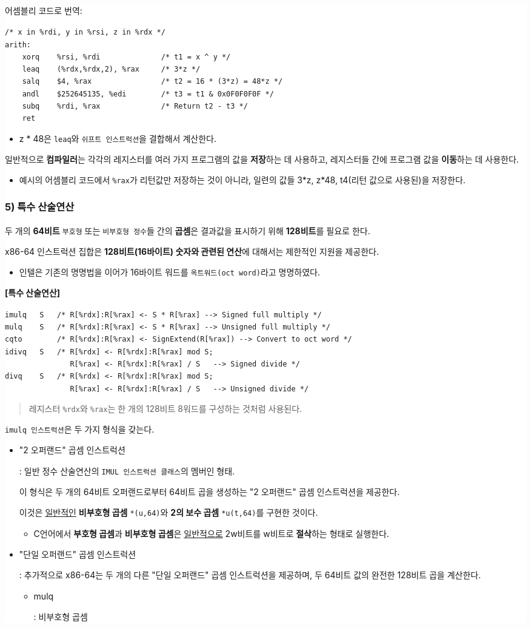 어셈블리 코드로 번역:

``` assembly
/* x in %rdi, y in %rsi, z in %rdx */
arith:
	xorq	%rsi, %rdi				/* t1 = x ^ y */
	leaq	(%rdx,%rdx,2), %rax		/* 3*z */
	salq	$4, %rax				/* t2 = 16 * (3*z) = 48*z */
	andl	$252645135, %edi		/* t3 = t1 & 0x0F0F0F0F */
	subq	%rdi, %rax				/* Return t2 - t3 */
	ret
```

- z * 48은 `leaq`와 `쉬프트 인스트럭션`을 결합해서 계산한다.

일반적으로 **컴파일러**는 각각의 레지스터를 여러 가지 프로그램의 값을 **저장**하는 데 사용하고, 레지스터들 간에 프로그램 값을 **이동**하는 데 사용한다.

- 예시의 어셈블리 코드에서 `%rax`가 리턴값만 저장하는 것이 아니라, 일련의 값들 3\*z, z\*48, t4(리턴 값으로 사용된)을 저장한다.

### 5) 특수 산술연산

두 개의 **64비트** `부호형` 또는 `비부호형 정수`들 간의 **곱셈**은 결과값을 표시하기 위해 **128비트**를 필요로 한다.

x86-64 인스트럭션 집합은 **128비트(16바이트) 숫자와 관련된 연산**에 대해서는 제한적인 지원을 제공한다.

- 인텔은 기존의 명명법을 이어가 16바이트 워드를 `옥트워드(oct word)`라고 명명하였다.

**[특수 산술연산]**

``` assembly
imulq	S	/* R[%rdx]:R[%rax] <- S * R[%rax] --> Signed full multiply */
mulq	S	/* R[%rdx]:R[%rax] <- S * R[%rax] --> Unsigned full multiply */
cqto		/* R[%rdx]:R[%rax] <- SignExtend(R[%rax]) --> Convert to oct word */
idivq	S	/* R[%rdx] <- R[%rdx]:R[%rax] mod S;
			   R[%rax] <- R[%rdx]:R[%rax] / S	--> Signed divide */
divq	S	/* R[%rdx] <- R[%rdx]:R[%rax] mod S;
			   R[%rax] <- R[%rdx]:R[%rax] / S	--> Unsigned divide */
```

> 레지스터 `%rdx`와 `%rax`는 한 개의 128비트 8워드를 구성하는 것처럼 사용된다.

`imulq 인스트럭션`은 두 가지 형식을 갖는다.

- "2 오퍼랜드" 곱셈 인스트럭션

  : 일반 정수 산술연산의 `IMUL 인스트럭션 클래스`의 멤버인 형태.

  이 형식은 두 개의 64비트 오퍼랜드로부터 64비트 곱을 생성하는 "2 오퍼랜드" 곱셈 인스트럭션을 제공한다.

  이것은 <u>일반적인</u> **비부호형 곱셈** `*(u,64)`와 **2의 보수 곱셈** `*u(t,64)`를 구현한 것이다.

  - C언어에서 **부호형 곱셈**과 **비부호형 곱셈**은 <u>일반적으로</u> 2w비트를 w비트로 **절삭**하는 형태로 실행한다.

- "단일 오퍼랜드" 곱셈 인스트럭션

  : 추가적으로 x86-64는 두 개의 다른 "단일 오퍼랜드" 곱셈 인스트럭션을 제공하며, 두 64비트 값의 완전한 128비트 곱을 계산한다.

  - mulq

    : 비부호형 곱셈
